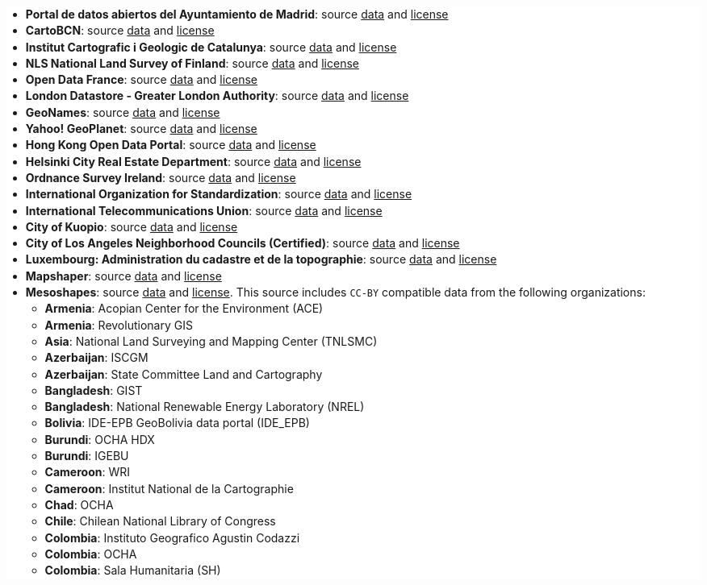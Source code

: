 - **Portal de datos abiertos del Ayuntamiento de Madrid**: source [data](http://datos.madrid.es/portal/site/egob/menuitem.c05c1f754a33a9fbe4b2e4b284f1a5a0/?vgnextoid=46b55cde99be2410VgnVCM1000000b205a0aRCRD&vgnextchannel=374512b9ace9f310VgnVCM100000171f5a0aRCRD&vgnextfmt=default) and [license](http://datos.madrid.es/egob/catalogo/aviso-legal)
- **CartoBCN**: source [data](http://w20.bcn.cat/cartobcn/) and [license](http://w133.bcn.cat/geoportal/descargas/en_gb_cond_us_carto.pdf)
- **Institut Cartografic i Geologic de Catalunya**: source [data](https://github.com/OpenICGC/limits_administratius/tree/master/data) and [license](http://www.icgc.cat/en/The-ICGC/Public-Information/Transparency/Re-use-of-the-information)
- **NLS National Land Survey of Finland**: source [data](http://www.maanmittauslaitos.fi/en/digituotteet/municipal-division-finland) and [license](http://www.maanmittauslaitos.fi/en/opendata-licence-cc40)
- **Open Data France**: source [data](https://www.etalab.gouv.fr/wp-content/uploads/2014/05/Open_Licence.pdf) and [license](https://www.data.gouv.fr/en/terms/)
- **London Datastore - Greater London Authority**: source [data](https://data.london.gov.uk/dataset/statistical-gis-boundary-files-london) and [license](http://www.nationalarchives.gov.uk/doc/open-government-licence/version/2/)
- **GeoNames**: source [data](http://www.geonames.org/) and [license](http://www.geonames.org/about.html)
- **Yahoo! GeoPlanet**: source [data](http://developer.yahoo.com/geo/geoplanet/) and [license](http://developer.yahoo.com/geo/geoplanet/data/)
- **Hong Kong Open Data Portal**: source [data](https://data.gov.hk/en/) and [license](https://data.gov.hk/en/terms-and-conditions)
- **Helsinki City Real Estate Department**: source [data](http://www.hel2.fi/tietokeskus/data/kartta_aineistot/PKS_Kartta_Rajat_KML2011.zip) and [license](http://www.hri.fi/dataset/paakaupunkiseudun-aluejakokartat)
- **Ordnance Survey Ireland**: source [data](https://data-osi.opendata.arcgis.com/datasets/administrative-counties-ungeneralised-osi-national-administrative-boundaries-) and [license](https://data-osi.opendata.arcgis.com/datasets/)
- **International Organization for Standardization**: source [data](http://www.iso.org/) and [license](https://www.iso.org/privacy-and-copyright.html)
- **International Telecommunications Union**: source [data](https://www.itu.int/online/mm/scripts/gensel8) and [license](https://www.itu.int/en/Pages/copyright.aspx)
- **City of Kuopio**: source [data](https://www.avoindata.fi/data/fi/dataset/kuopion-kaupunginosat/resource/6ca89290-3743-4832-9ed6-03d8cf9b2d5f) and [license](https://www.avoindata.fi/data/fi/dataset/kuopion-kaupunginosat)
- **City of Los Angeles Neighborhood Councils (Certified)**: source [data](https://data.lacity.org/A-Well-Run-City/Neighborhood-Councils-Certified-/fu65-dz2f) and [license](https://data.lacity.org/A-Well-Run-City/Neighborhood-Councils-Certified-/fu65-dz2f/about)
- **Luxembourg: Administration du cadastre et de la topographie**: source [data](https://data.public.lu/en/datasets/limites-administratives-du-grand-duche-de-luxembourg/#) and [license](https://data.public.lu/en/datasets/limites-administratives-du-grand-duche-de-luxembourg/#)
- **Mapshaper**: source [data](https://github.com/mbloch/mapshaper) and [license](http://mozilla.org/MPL/2.0/)
- **Mesoshapes**: source [data](https://github.com/whosonfirst-data/whosonfirst-data/blob/master/LICENSE.md) and [license](https://github.com/whosonfirst-data/whosonfirst-data/blob/master/LICENSE.md). This source includes `CC-BY` compatible data from the following organizations:
  - **Armenia**: Acopian Center for the Environment (ACE)
  - **Armenia**: Revolutionary GIS
  - **Asia**: National Land Surveying and Mapping Center (TNLSMC)
  - **Azerbaijan**: ISCGM
  - **Azerbaijan**: State Committee Land and Cartography
  - **Bangladesh**: GIST
  - **Bangladesh**: National Renewable Energy Laboratory (NREL)
  - **Bolivia**: IDE-EPB GeoBolivia data portal (IDE_EPB)
  - **Burundi**: OCHA HDX
  - **Burundi**: IGEBU
  - **Cameroon**: WRI
  - **Cameroon**: Institut National de la Cartographie
  - **Chad**: OCHA
  - **Chile**: Chilean National Library of Congress
  - **Colombia**: Instituto Geografico Agustin Codazzi
  - **Colombia**: OCHA
  - **Colombia**: Sala Humanitaria (SH)